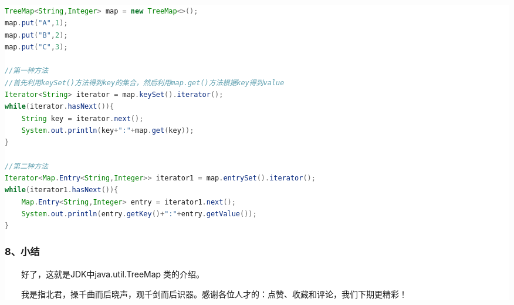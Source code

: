 ```java
TreeMap<String,Integer> map = new TreeMap<>();
map.put("A",1);
map.put("B",2);
map.put("C",3);

//第一种方法
//首先利用keySet()方法得到key的集合，然后利用map.get()方法根据key得到value
Iterator<String> iterator = map.keySet().iterator();
while(iterator.hasNext()){
    String key = iterator.next();
    System.out.println(key+":"+map.get(key));
}

//第二种方法
Iterator<Map.Entry<String,Integer>> iterator1 = map.entrySet().iterator();
while(iterator1.hasNext()){
    Map.Entry<String,Integer> entry = iterator1.next();
    System.out.println(entry.getKey()+":"+entry.getValue());
}
```
### 8、小结
　　好了，这就是JDK中java.util.TreeMap 类的介绍。

　　我是指北君，操千曲而后晓声，观千剑而后识器。感谢各位人才的：点赞、收藏和评论，我们下期更精彩！











